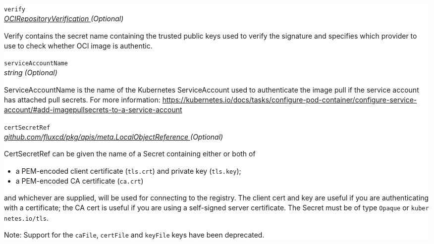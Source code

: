 </td>
</tr>
<tr>
<td>
<code>verify</code><br>
<em>
<a href="#source.toolkit.fluxcd.io/v1beta2.OCIRepositoryVerification">
OCIRepositoryVerification
</a>
</em>
</td>
<td>
<em>(Optional)</em>
<p>Verify contains the secret name containing the trusted public keys
used to verify the signature and specifies which provider to use to check
whether OCI image is authentic.</p>
</td>
</tr>
<tr>
<td>
<code>serviceAccountName</code><br>
<em>
string
</em>
</td>
<td>
<em>(Optional)</em>
<p>ServiceAccountName is the name of the Kubernetes ServiceAccount used to authenticate
the image pull if the service account has attached pull secrets. For more information:
<a href="https://kubernetes.io/docs/tasks/configure-pod-container/configure-service-account/#add-imagepullsecrets-to-a-service-account">https://kubernetes.io/docs/tasks/configure-pod-container/configure-service-account/#add-imagepullsecrets-to-a-service-account</a></p>
</td>
</tr>
<tr>
<td>
<code>certSecretRef</code><br>
<em>
<a href="https://pkg.go.dev/github.com/fluxcd/pkg/apis/meta#LocalObjectReference">
github.com/fluxcd/pkg/apis/meta.LocalObjectReference
</a>
</em>
</td>
<td>
<em>(Optional)</em>
<p>CertSecretRef can be given the name of a Secret containing
either or both of</p>
<ul>
<li>a PEM-encoded client certificate (<code>tls.crt</code>) and private
key (<code>tls.key</code>);</li>
<li>a PEM-encoded CA certificate (<code>ca.crt</code>)</li>
</ul>
<p>and whichever are supplied, will be used for connecting to the
registry. The client cert and key are useful if you are
authenticating with a certificate; the CA cert is useful if
you are using a self-signed server certificate. The Secret must
be of type <code>Opaque</code> or <code>kubernetes.io/tls</code>.</p>
<p>Note: Support for the <code>caFile</code>, <code>certFile</code> and <code>keyFile</code> keys have
been deprecated.</p>
</td>
</tr>
<tr>
<td>